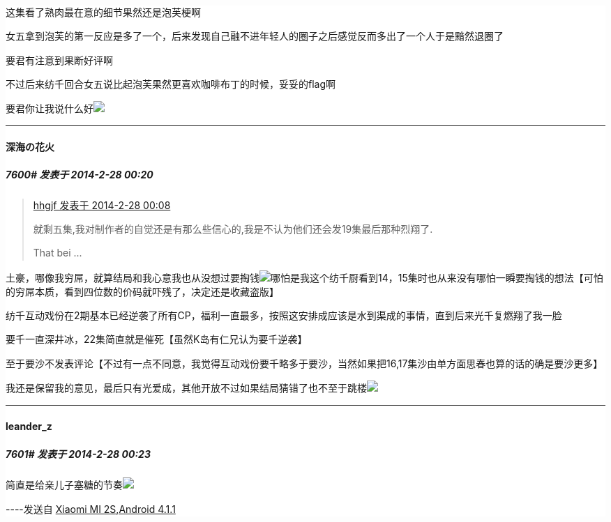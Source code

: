 


这集看了熟肉最在意的细节果然还是泡芙梗啊

女五拿到泡芙的第一反应是多了一个，后来发现自己融不进年轻人的圈子之后感觉反而多出了一个人于是黯然退圈了

要君有注意到果断好评啊


不过后来纺千回合女五说比起泡芙果然更喜欢咖啡布丁的时候，妥妥的flag啊

要君你让我说什么好<img src="https://static.saraba1st.com/image/smiley/face/40.gif" referrerpolicy="no-referrer">







-----

####  深海の花火  
##### 7600#       发表于 2014-2-28 00:20



<blockquote><a href="httphttps://bbs.saraba1st.com/2b/forum.php?mod=redirect&amp;goto=findpost&amp;pid=24631088&amp;ptid=927657" target="_blank">hhgjf 发表于 2014-2-28 00:08</a>

就剩五集,我对制作者的自觉还是有那么些信心的,我是不认为他们还会发19集最后那种烈翔了.


That bei ...</blockquote>
土豪，哪像我穷屌，就算结局和我心意我也从没想过要掏钱<img src="https://static.saraba1st.com/image/smiley/face/161.jpg" referrerpolicy="no-referrer">哪怕是我这个纺千厨看到14，15集时也从来没有哪怕一瞬要掏钱的想法【可怕的穷屌本质，看到四位数的价码就吓残了，决定还是收藏盗版】

纺千互动戏份在2期基本已经逆袭了所有CP，福利一直最多，按照这安排成应该是水到渠成的事情，直到后来光千复燃翔了我一脸

要千一直深井冰，22集简直就是催死【虽然K岛有仁兄认为要千逆袭】

至于要沙不发表评论【不过有一点不同意，我觉得互动戏份要千略多于要沙，当然如果把16,17集沙由单方面思春也算的话的确是要沙更多】

我还是保留我的意见，最后只有光爱成，其他开放不过如果结局猜错了也不至于跳楼<img src="https://static.saraba1st.com/image/smiley/normal/044.gif" referrerpolicy="no-referrer">







-----

####  leander_z  
##### 7601#       发表于 2014-2-28 00:23




简直是给亲儿子塞糖的节奏<img src="https://static.saraba1st.com/image/smiley/face/06.gif" referrerpolicy="no-referrer">


----发送自 [Xiaomi MI 2S,Android 4.1.1](http://stage1.5j4m.com)




